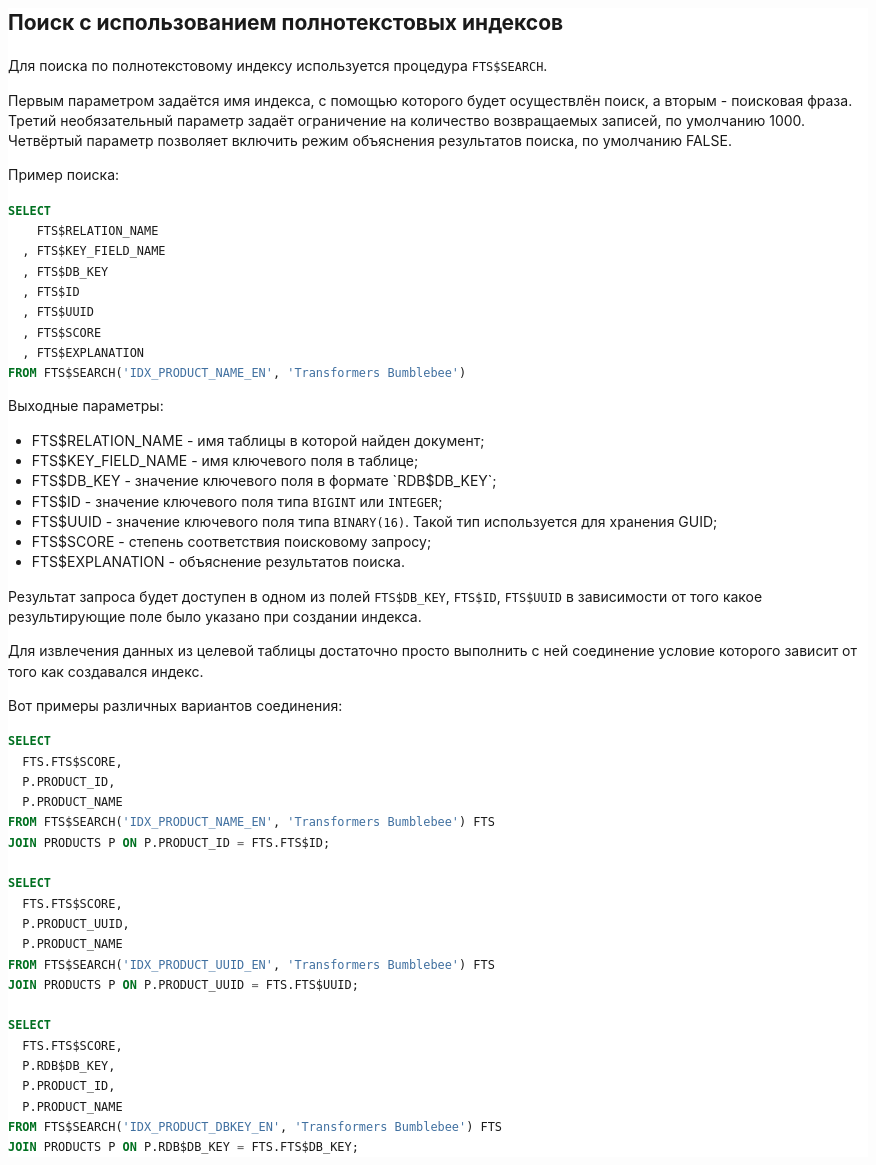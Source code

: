 ## Поиск с использованием полнотекстовых индексов

Для поиска по полнотекстовому индексу используется процедура `FTS$SEARCH`.

Первым параметром задаётся имя индекса, с помощью которого будет осуществлён поиск, а вторым - поисковая фраза.
Третий необязательный параметр задаёт ограничение на количество возвращаемых записей, по умолчанию 1000.
Четвёртый параметр позволяет включить режим объяснения результатов поиска, по умолчанию FALSE.

Пример поиска:

```sql
SELECT
    FTS$RELATION_NAME
  , FTS$KEY_FIELD_NAME
  , FTS$DB_KEY
  , FTS$ID
  , FTS$UUID
  , FTS$SCORE
  , FTS$EXPLANATION
FROM FTS$SEARCH('IDX_PRODUCT_NAME_EN', 'Transformers Bumblebee')
```

Выходные параметры:

- FTS$RELATION_NAME - имя таблицы в которой найден документ;
- FTS$KEY_FIELD_NAME - имя ключевого поля в таблице;
- FTS$DB_KEY - значение ключевого поля в формате `RDB$DB_KEY`;
- FTS$ID - значение ключевого поля типа `BIGINT` или `INTEGER`;
- FTS$UUID - значение ключевого поля типа `BINARY(16)`. Такой тип используется для хранения GUID;
- FTS$SCORE - степень соответствия поисковому запросу;
- FTS$EXPLANATION - объяснение результатов поиска.

Результат запроса будет доступен в одном из полей `FTS$DB_KEY`, `FTS$ID`, `FTS$UUID` в зависимости от того какое результирующие поле было указано при создании индекса.

Для извлечения данных из целевой таблицы достаточно просто выполнить с ней соединение условие которого зависит от того как создавался индекс.

Вот примеры различных вариантов соединения:

```sql
SELECT
  FTS.FTS$SCORE,
  P.PRODUCT_ID,
  P.PRODUCT_NAME
FROM FTS$SEARCH('IDX_PRODUCT_NAME_EN', 'Transformers Bumblebee') FTS
JOIN PRODUCTS P ON P.PRODUCT_ID = FTS.FTS$ID;

SELECT
  FTS.FTS$SCORE,
  P.PRODUCT_UUID,
  P.PRODUCT_NAME
FROM FTS$SEARCH('IDX_PRODUCT_UUID_EN', 'Transformers Bumblebee') FTS
JOIN PRODUCTS P ON P.PRODUCT_UUID = FTS.FTS$UUID;

SELECT
  FTS.FTS$SCORE,
  P.RDB$DB_KEY,
  P.PRODUCT_ID,
  P.PRODUCT_NAME
FROM FTS$SEARCH('IDX_PRODUCT_DBKEY_EN', 'Transformers Bumblebee') FTS
JOIN PRODUCTS P ON P.RDB$DB_KEY = FTS.FTS$DB_KEY;
```
